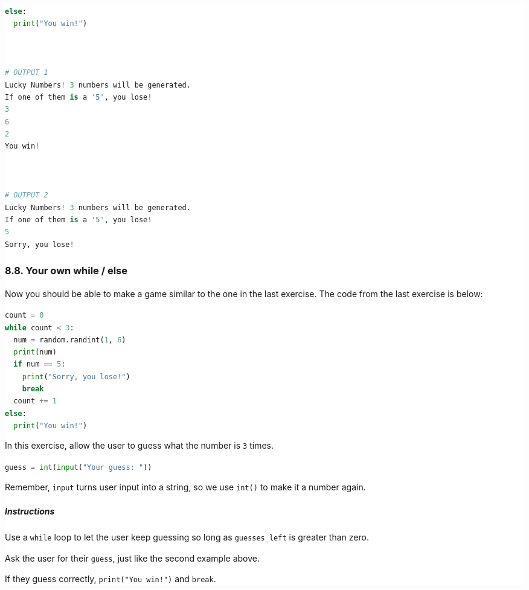 ```Python
else:
  print("You win!")



# OUTPUT 1
Lucky Numbers! 3 numbers will be generated.
If one of them is a '5', you lose!
3
6
2
You win!



# OUTPUT 2
Lucky Numbers! 3 numbers will be generated.
If one of them is a '5', you lose!
5
Sorry, you lose!
```

### 8.8. Your own while / else
Now you should be able to make a game similar to the one in the last exercise. The code from the last exercise is below:

```Python
count = 0
while count < 3:
  num = random.randint(1, 6)
  print(num)
  if num == 5:
    print("Sorry, you lose!")
    break
  count += 1
else:
  print("You win!")
```

In this exercise, allow the user to guess what the number is `3` times.

```Python
guess = int(input("Your guess: "))
```

Remember, `input` turns user input into a string, so we use `int()` to make it a number again.


##### Instructions
Use a `while` loop to let the user keep guessing so long as `guesses_left` is greater than zero.

Ask the user for their `guess`, just like the second example above.

If they guess correctly, `print("You win!")` and `break`.
